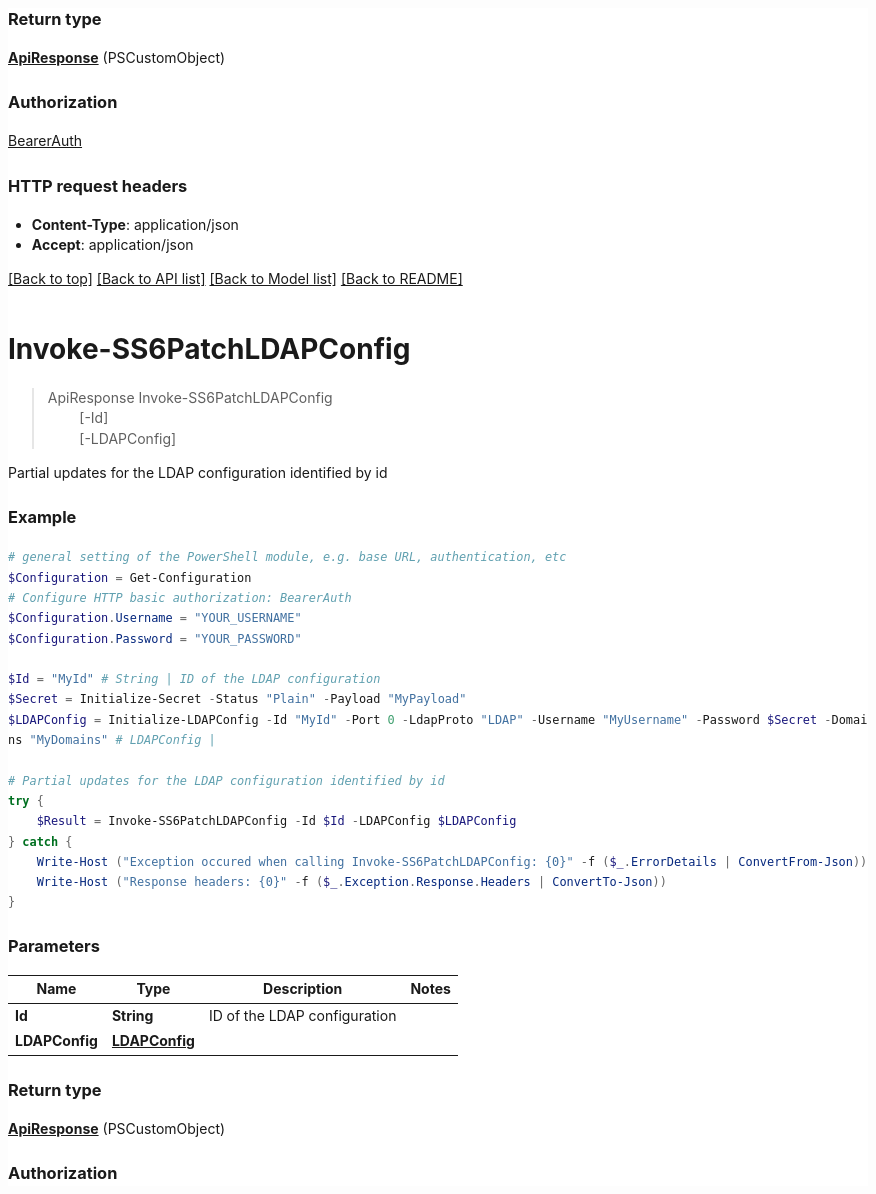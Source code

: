 ### Return type

[**ApiResponse**](ApiResponse.md) (PSCustomObject)

### Authorization

[BearerAuth](../README.md#BearerAuth)

### HTTP request headers

 - **Content-Type**: application/json
 - **Accept**: application/json

[[Back to top]](#) [[Back to API list]](../README.md#documentation-for-api-endpoints) [[Back to Model list]](../README.md#documentation-for-models) [[Back to README]](../README.md)

<a name="Invoke-SS6PatchLDAPConfig"></a>
# **Invoke-SS6PatchLDAPConfig**
> ApiResponse Invoke-SS6PatchLDAPConfig<br>
> &nbsp;&nbsp;&nbsp;&nbsp;&nbsp;&nbsp;&nbsp;&nbsp;[-Id] <String><br>
> &nbsp;&nbsp;&nbsp;&nbsp;&nbsp;&nbsp;&nbsp;&nbsp;[-LDAPConfig] <PSCustomObject><br>

Partial updates for the LDAP configuration identified by id

### Example
```powershell
# general setting of the PowerShell module, e.g. base URL, authentication, etc
$Configuration = Get-Configuration
# Configure HTTP basic authorization: BearerAuth
$Configuration.Username = "YOUR_USERNAME"
$Configuration.Password = "YOUR_PASSWORD"

$Id = "MyId" # String | ID of the LDAP configuration
$Secret = Initialize-Secret -Status "Plain" -Payload "MyPayload"
$LDAPConfig = Initialize-LDAPConfig -Id "MyId" -Port 0 -LdapProto "LDAP" -Username "MyUsername" -Password $Secret -Domains "MyDomains" # LDAPConfig | 

# Partial updates for the LDAP configuration identified by id
try {
    $Result = Invoke-SS6PatchLDAPConfig -Id $Id -LDAPConfig $LDAPConfig
} catch {
    Write-Host ("Exception occured when calling Invoke-SS6PatchLDAPConfig: {0}" -f ($_.ErrorDetails | ConvertFrom-Json))
    Write-Host ("Response headers: {0}" -f ($_.Exception.Response.Headers | ConvertTo-Json))
}
```

### Parameters

Name | Type | Description  | Notes
------------- | ------------- | ------------- | -------------
 **Id** | **String**| ID of the LDAP configuration | 
 **LDAPConfig** | [**LDAPConfig**](LDAPConfig.md)|  | 

### Return type

[**ApiResponse**](ApiResponse.md) (PSCustomObject)

### Authorization

